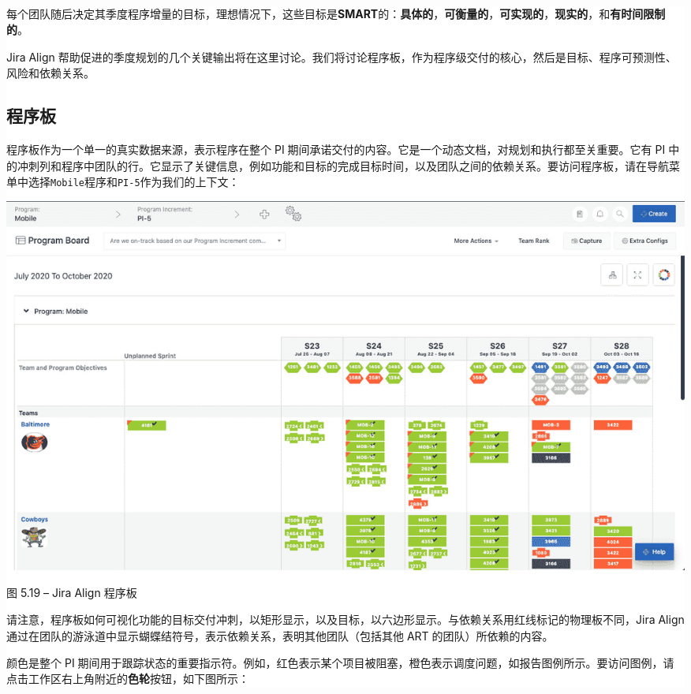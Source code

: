 每个团队随后决定其季度程序增量的目标，理想情况下，这些目标是**SMART**的：**具体的**，**可衡量的**，**可实现的**，**现实的**，和**有时间限制的**。

Jira Align 帮助促进的季度规划的几个关键输出将在这里讨论。我们将讨论程序板，作为程序级交付的核心，然后是目标、程序可预测性、风险和依赖关系。

## 程序板

程序板作为一个单一的真实数据来源，表示程序在整个 PI 期间承诺交付的内容。它是一个动态文档，对规划和执行都至关重要。它有 PI 中的冲刺列和程序中团队的行。它显示了关键信息，例如功能和目标的完成目标时间，以及团队之间的依赖关系。要访问程序板，请在导航菜单中选择`Mobile`程序和`PI-5`作为我们的上下文：

![图 5.19 – Jira Align 程序板](img/Figure_5.19_B16328.jpg)

图 5.19 – Jira Align 程序板

请注意，程序板如何可视化功能的目标交付冲刺，以矩形显示，以及目标，以六边形显示。与依赖关系用红线标记的物理板不同，Jira Align 通过在团队的游泳道中显示蝴蝶结符号，表示依赖关系，表明其他团队（包括其他 ART 的团队）所依赖的内容。

颜色是整个 PI 期间用于跟踪状态的重要指示符。例如，红色表示某个项目被阻塞，橙色表示调度问题，如报告图例所示。要访问图例，请点击工作区右上角附近的**色轮**按钮，如下图所示：
